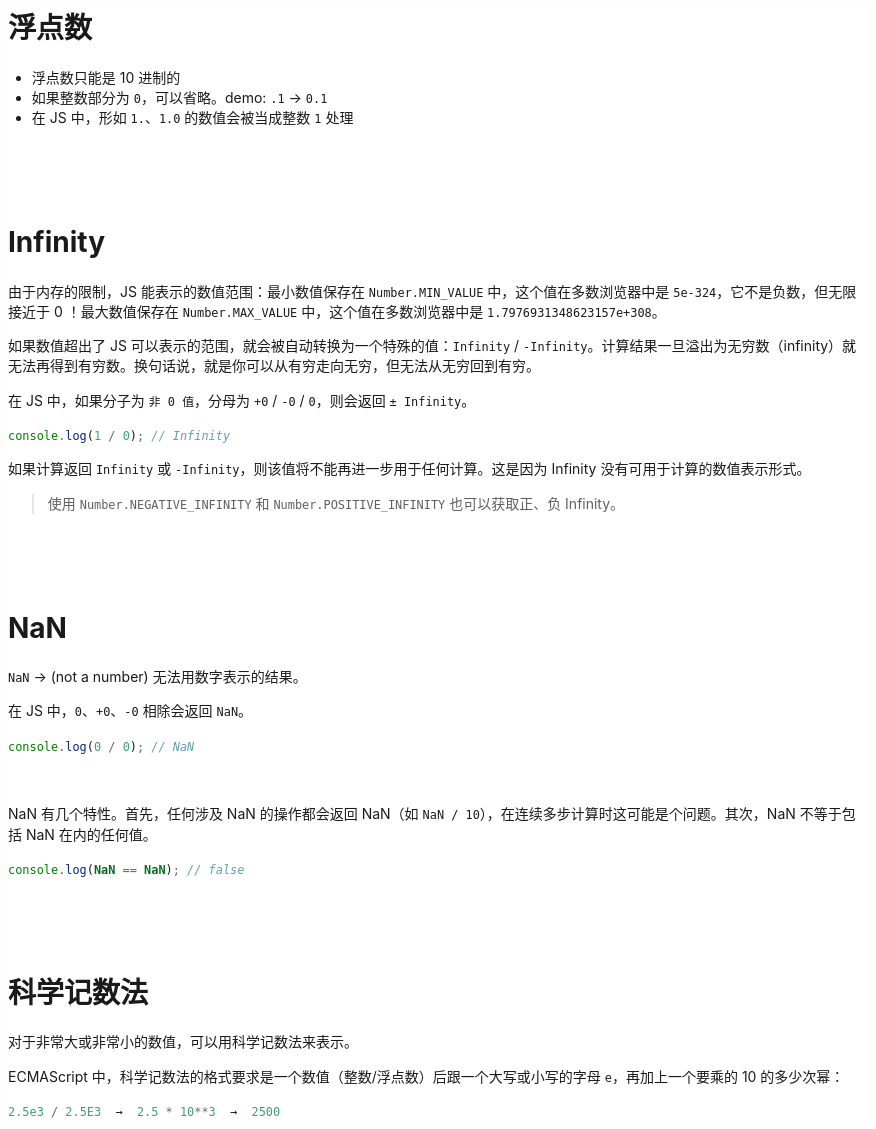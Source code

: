 # 浮点数

-   浮点数只能是 10 进制的
-   如果整数部分为 `0`，可以省略。demo: `.1` → `0.1`
-   在 JS 中，形如 `1.`、`1.0` 的数值会被当成整数 `1` 处理

<br><br>

# Infinity

由于内存的限制，JS 能表示的数值范围：最小数值保存在 `Number.MIN_VALUE` 中，这个值在多数浏览器中是 `5e-324`，它不是负数，但无限接近于 0 ！最大数值保存在 `Number.MAX_VALUE` 中，这个值在多数浏览器中是 `1.7976931348623157e+308`。

如果数值超出了 JS 可以表示的范围，就会被自动转换为一个特殊的值：`Infinity` / `-Infinity`。计算结果一旦溢出为无穷数（infinity）就无法再得到有穷数。换句话说，就是你可以从有穷走向无穷，但无法从无穷回到有穷。

在 JS 中，如果分子为 `非 0 值`，分母为 `+0` / `-0` / `0`，则会返回 `± Infinity`。

```js
console.log(1 / 0); // Infinity
```

如果计算返回 `Infinity` 或 `-Infinity`，则该值将不能再进一步用于任何计算。这是因为 Infinity 没有可用于计算的数值表示形式。

> 使用 `Number.NEGATIVE_INFINITY` 和 `Number.POSITIVE_INFINITY` 也可以获取正、负 Infinity。

<br><br>

# NaN

`NaN` → (not a number) 无法用数字表示的结果。

在 JS 中，`0`、`+0`、`-0` 相除会返回 `NaN`。

```js
console.log(0 / 0); // NaN
```

<br>

NaN 有几个特性。首先，任何涉及 NaN 的操作都会返回 NaN（如 `NaN / 10`），在连续多步计算时这可能是个问题。其次，NaN 不等于包括 NaN 在内的任何值。

```js
console.log(NaN == NaN); // false
```

<br><br>

# 科学记数法

对于非常大或非常小的数值，可以用科学记数法来表示。

ECMAScript 中，科学记数法的格式要求是一个数值（整数/浮点数）后跟一个大写或小写的字母 `e`，再加上一个要乘的 10 的多少次幂：

```js
2.5e3 / 2.5E3  →  2.5 * 10**3  →  2500
```
